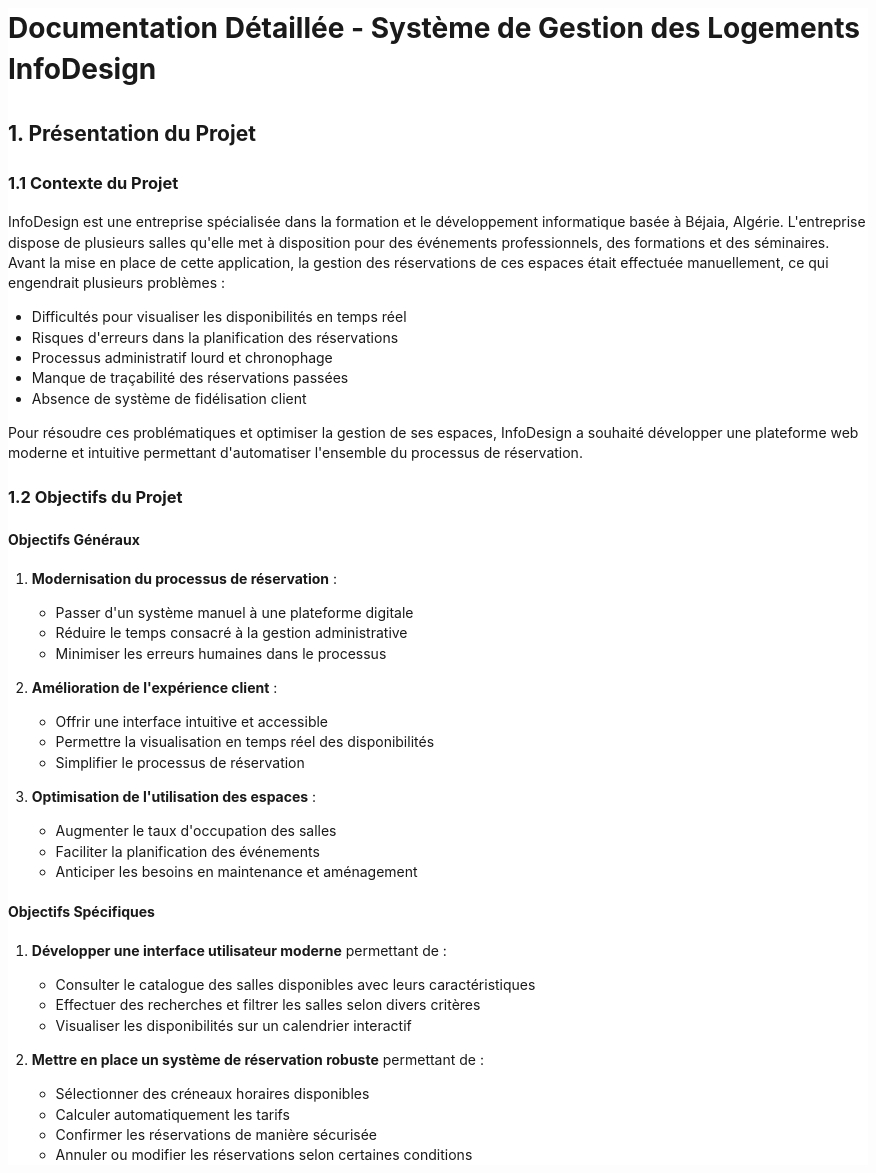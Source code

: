 # Documentation Détaillée - Système de Gestion des Logements InfoDesign

## 1. Présentation du Projet

### 1.1 Contexte du Projet

InfoDesign est une entreprise spécialisée dans la formation et le développement informatique basée à Béjaia, Algérie. L'entreprise dispose de plusieurs salles qu'elle met à disposition pour des événements professionnels, des formations et des séminaires. Avant la mise en place de cette application, la gestion des réservations de ces espaces était effectuée manuellement, ce qui engendrait plusieurs problèmes :

- Difficultés pour visualiser les disponibilités en temps réel
- Risques d'erreurs dans la planification des réservations
- Processus administratif lourd et chronophage
- Manque de traçabilité des réservations passées
- Absence de système de fidélisation client

Pour résoudre ces problématiques et optimiser la gestion de ses espaces, InfoDesign a souhaité développer une plateforme web moderne et intuitive permettant d'automatiser l'ensemble du processus de réservation.

### 1.2 Objectifs du Projet

#### Objectifs Généraux

1. **Modernisation du processus de réservation** :
   - Passer d'un système manuel à une plateforme digitale
   - Réduire le temps consacré à la gestion administrative
   - Minimiser les erreurs humaines dans le processus

2. **Amélioration de l'expérience client** :
   - Offrir une interface intuitive et accessible
   - Permettre la visualisation en temps réel des disponibilités
   - Simplifier le processus de réservation

3. **Optimisation de l'utilisation des espaces** :
   - Augmenter le taux d'occupation des salles
   - Faciliter la planification des événements
   - Anticiper les besoins en maintenance et aménagement

#### Objectifs Spécifiques

1. **Développer une interface utilisateur moderne** permettant de :
   - Consulter le catalogue des salles disponibles avec leurs caractéristiques
   - Effectuer des recherches et filtrer les salles selon divers critères
   - Visualiser les disponibilités sur un calendrier interactif

2. **Mettre en place un système de réservation robuste** permettant de :
   - Sélectionner des créneaux horaires disponibles
   - Calculer automatiquement les tarifs
   - Confirmer les réservations de manière sécurisée
   - Annuler ou modifier les réservations selon certaines conditions
